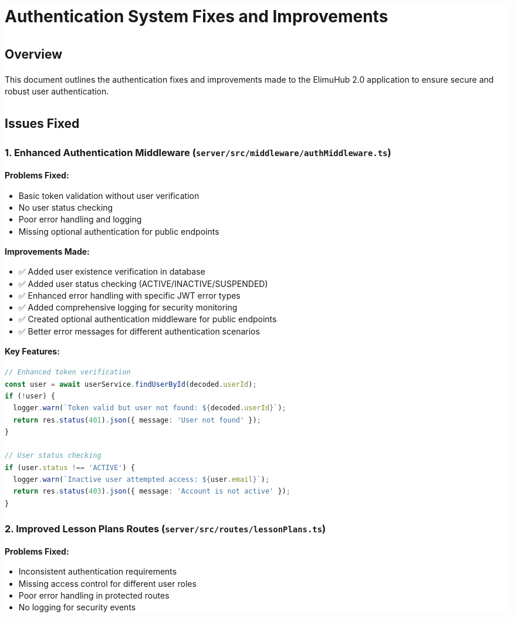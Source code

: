 # Authentication System Fixes and Improvements

## Overview
This document outlines the authentication fixes and improvements made to the ElimuHub 2.0 application to ensure secure and robust user authentication.

## Issues Fixed

### 1. Enhanced Authentication Middleware (`server/src/middleware/authMiddleware.ts`)

**Problems Fixed:**
- Basic token validation without user verification
- No user status checking
- Poor error handling and logging
- Missing optional authentication for public endpoints

**Improvements Made:**
- ✅ Added user existence verification in database
- ✅ Added user status checking (ACTIVE/INACTIVE/SUSPENDED)
- ✅ Enhanced error handling with specific JWT error types
- ✅ Added comprehensive logging for security monitoring
- ✅ Created optional authentication middleware for public endpoints
- ✅ Better error messages for different authentication scenarios

**Key Features:**
```typescript
// Enhanced token verification
const user = await userService.findUserById(decoded.userId);
if (!user) {
  logger.warn(`Token valid but user not found: ${decoded.userId}`);
  return res.status(401).json({ message: 'User not found' });
}

// User status checking
if (user.status !== 'ACTIVE') {
  logger.warn(`Inactive user attempted access: ${user.email}`);
  return res.status(403).json({ message: 'Account is not active' });
}
```

### 2. Improved Lesson Plans Routes (`server/src/routes/lessonPlans.ts`)

**Problems Fixed:**
- Inconsistent authentication requirements
- Missing access control for different user roles
- Poor error handling in protected routes
- No logging for security events
